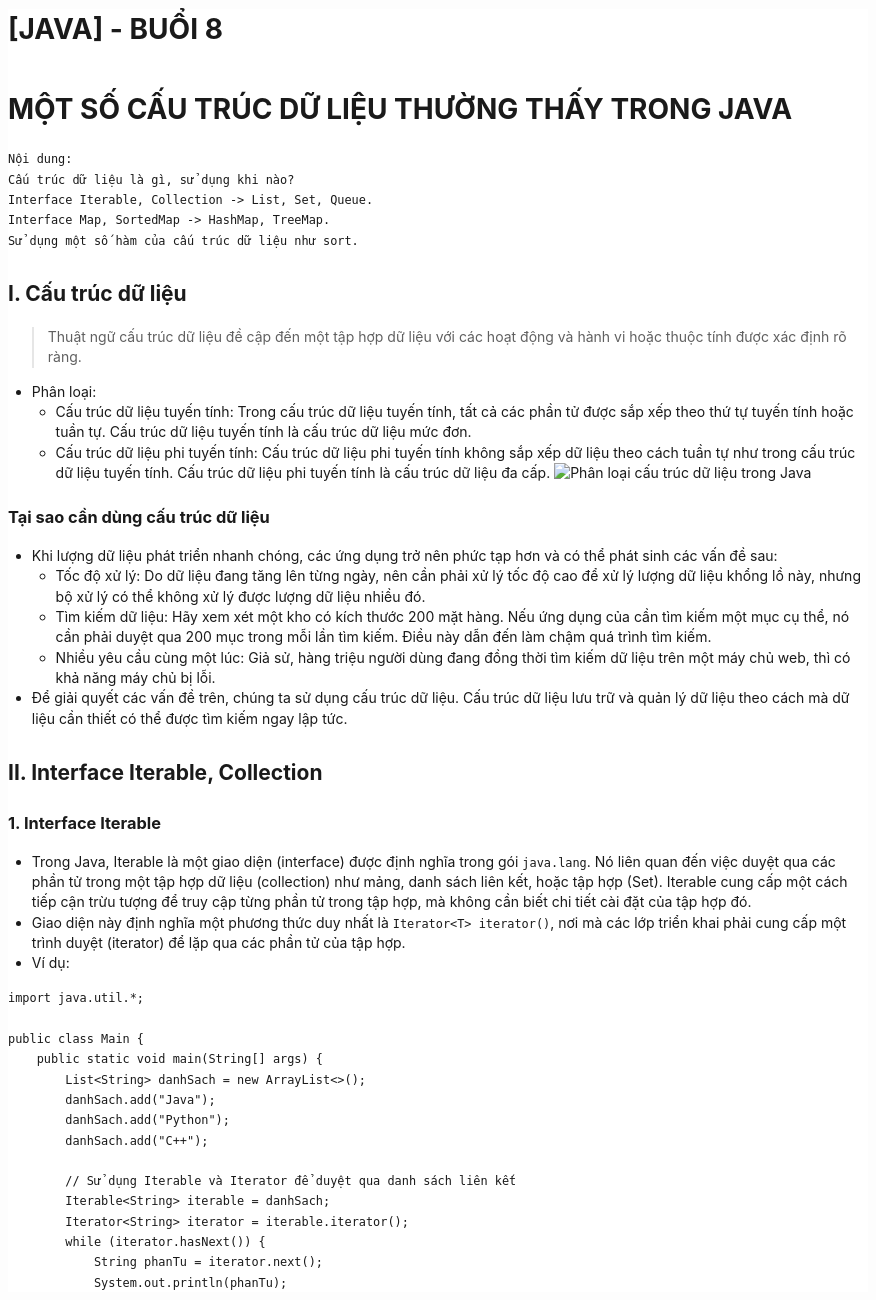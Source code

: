 # [JAVA] - BUỔI 8 
# MỘT SỐ CẤU TRÚC DỮ LIỆU THƯỜNG THẤY TRONG JAVA

```
Nội dung:
Cấu trúc dữ liệu là gì, sử dụng khi nào?
Interface Iterable, Collection -> List, Set, Queue.
Interface Map, SortedMap -> HashMap, TreeMap.
Sử dụng một số hàm của cấu trúc dữ liệu như sort.
```
## I. Cấu trúc dữ liệu
> Thuật ngữ cấu trúc dữ liệu đề cập đến một tập hợp dữ liệu với các hoạt động và hành vi hoặc thuộc tính được xác định rõ ràng. 
- Phân loại:
  - Cấu trúc dữ liệu tuyến tính: Trong cấu trúc dữ liệu tuyến tính, tất cả các phần tử được sắp xếp theo thứ tự tuyến tính hoặc tuần tự. Cấu trúc dữ liệu tuyến tính là cấu trúc dữ liệu mức đơn.
  - Cấu trúc dữ liệu phi tuyến tính: Cấu trúc dữ liệu phi tuyến tính không sắp xếp dữ liệu theo cách tuần tự như trong cấu trúc dữ liệu tuyến tính. Cấu trúc dữ liệu phi tuyến tính là cấu trúc dữ liệu đa cấp.
![Phân loại cấu trúc dữ liệu trong Java](image.png)
### Tại sao cần dùng cấu trúc dữ liệu
- Khi lượng dữ liệu phát triển nhanh chóng, các ứng dụng trở nên phức tạp hơn và có thể phát sinh các vấn đề sau:
  - Tốc độ xử lý: Do dữ liệu đang tăng lên từng ngày, nên cần phải xử lý tốc độ cao để xử lý lượng dữ liệu khổng lồ này, nhưng bộ xử lý có thể không xử lý được lượng dữ liệu nhiều đó.
  - Tìm kiếm dữ liệu: Hãy xem xét một kho có kích thước 200 mặt hàng. Nếu ứng dụng của cần tìm kiếm một mục cụ thể, nó cần phải duyệt qua 200 mục trong mỗi lần tìm kiếm. Điều này dẫn đến làm chậm quá trình tìm kiếm.
  - Nhiều yêu cầu cùng một lúc: Giả sử, hàng triệu người dùng đang đồng thời tìm kiếm dữ liệu trên một máy chủ web, thì có khả năng máy chủ bị lỗi.
- Để giải quyết các vấn đề trên, chúng ta sử dụng cấu trúc dữ liệu. Cấu trúc dữ liệu lưu trữ và quản lý dữ liệu theo cách mà dữ liệu cần thiết có thể được tìm kiếm ngay lập tức.
## II. Interface Iterable, Collection
### 1. Interface Iterable
- Trong Java, Iterable là một giao diện (interface) được định nghĩa trong gói `java.lang`. Nó liên quan đến việc duyệt qua các phần tử trong một tập hợp dữ liệu (collection) như mảng, danh sách liên kết, hoặc tập hợp (Set). Iterable cung cấp một cách tiếp cận trừu tượng để truy cập từng phần tử trong tập hợp, mà không cần biết chi tiết cài đặt của tập hợp đó.
- Giao diện này định nghĩa một phương thức duy nhất là `Iterator<T> iterator()`, nơi mà các lớp triển khai phải cung cấp một trình duyệt (iterator) để lặp qua các phần tử của tập hợp. 
- Ví dụ:
```
import java.util.*;

public class Main {
    public static void main(String[] args) {
        List<String> danhSach = new ArrayList<>();
        danhSach.add("Java");
        danhSach.add("Python");
        danhSach.add("C++");

        // Sử dụng Iterable và Iterator để duyệt qua danh sách liên kết
        Iterable<String> iterable = danhSach;
        Iterator<String> iterator = iterable.iterator();
        while (iterator.hasNext()) {
            String phanTu = iterator.next();
            System.out.println(phanTu);
```